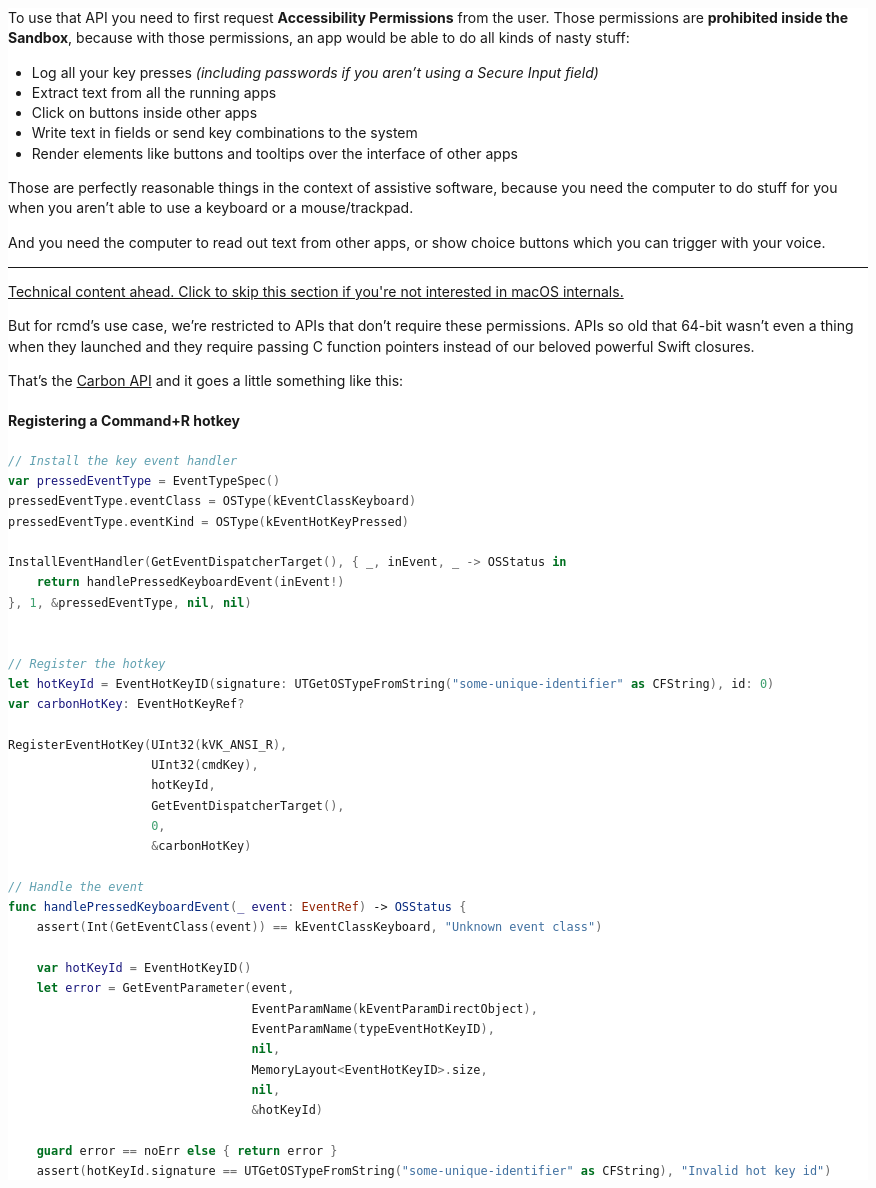 To use that API you need to first request **Accessibility Permissions** from the user. Those permissions are **prohibited inside the Sandbox**, because with those permissions, an app would be able to do all kinds of nasty stuff:
- Log all your key presses *(including passwords if you aren’t using a Secure Input field)*
- Extract text from all the running apps
- Click on buttons inside other apps
- Write text in fields or send key combinations to the system
- Render elements like buttons and tooltips over the interface of other apps

Those are perfectly reasonable things in the context of assistive software, because you need the computer to do stuff for you when you aren’t able to use a keyboard or a mouse/trackpad.

And you need the computer to read out text from other apps, or show choice buttons which you can trigger with your voice.

---

[Technical content ahead. Click to skip this section if you're not interested in macOS internals.](#the-app-store-review)

But for rcmd’s use case, we’re restricted to APIs that don’t require these permissions. APIs so old that 64-bit wasn’t even a thing when they launched and they require passing C function pointers instead of our beloved powerful Swift closures.

That’s the [Carbon API](https://en.wikipedia.org/wiki/Carbon_(API)) and it goes a little something like this:
#### Registering a Command+R hotkey
```swift
// Install the key event handler
var pressedEventType = EventTypeSpec()
pressedEventType.eventClass = OSType(kEventClassKeyboard)
pressedEventType.eventKind = OSType(kEventHotKeyPressed)

InstallEventHandler(GetEventDispatcherTarget(), { _, inEvent, _ -> OSStatus in
    return handlePressedKeyboardEvent(inEvent!)
}, 1, &pressedEventType, nil, nil)


// Register the hotkey
let hotKeyId = EventHotKeyID(signature: UTGetOSTypeFromString("some-unique-identifier" as CFString), id: 0)
var carbonHotKey: EventHotKeyRef?

RegisterEventHotKey(UInt32(kVK_ANSI_R),
                    UInt32(cmdKey),
                    hotKeyId,
                    GetEventDispatcherTarget(),
                    0,
                    &carbonHotKey)

// Handle the event
func handlePressedKeyboardEvent(_ event: EventRef) -> OSStatus {
    assert(Int(GetEventClass(event)) == kEventClassKeyboard, "Unknown event class")

    var hotKeyId = EventHotKeyID()
    let error = GetEventParameter(event,
                                  EventParamName(kEventParamDirectObject),
                                  EventParamName(typeEventHotKeyID),
                                  nil,
                                  MemoryLayout<EventHotKeyID>.size,
                                  nil,
                                  &hotKeyId)

    guard error == noErr else { return error }
    assert(hotKeyId.signature == UTGetOSTypeFromString("some-unique-identifier" as CFString), "Invalid hot key id")
```